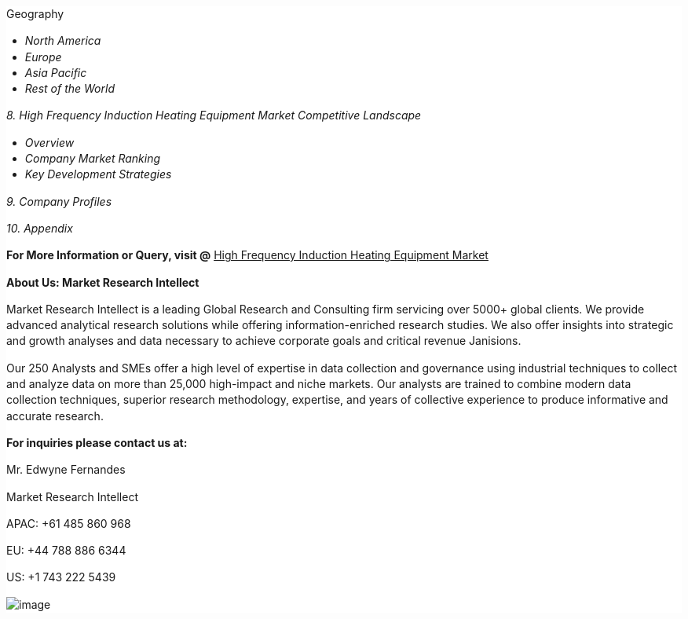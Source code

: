 Geography</span></em></p><ul><li><em><span class="">North America</span></em></li><li><em><span class="">Europe</span></em></li><li><em><span class="">Asia Pacific</span></em></li><li><em><span class="">Rest of the World</span></em></li></ul><p><em><span class="font-[700]">8. High Frequency Induction Heating Equipment Market Competitive Landscape</span></em></p><ul><li><em><span class="">Overview</span></em></li><li><em><span class="">Company Market Ranking</span></em></li><li><em><span class="">Key Development Strategies</span></em></li></ul><p><em><span class="font-[700]">9. Company Profiles</span></em></p><p><em><span class="font-[700]">10. Appendix</span></em></p><p><span class="font-[700]"><strong>For More Information or Query, visit&nbsp;@</strong>&nbsp;</span><span class="font-[700]"><a href="https://www.marketresearchintellect.com/product/high-frequency-induction-heating-equipment-market/?utm_source=Linkedin&utm_medium=852" target="_blank" data-tracking-control-name="article-ssr-frontend-pulse_little-text-block" data-tracking-will-navigate="" data-test-link="">High Frequency Induction Heating Equipment Market</a></span></p><p><strong><span class="font-[700]">About Us: Market Research Intellect</span></strong></p><p><span class="">Market Research Intellect is a leading Global Research and Consulting firm servicing over 5000+ global clients. We provide advanced analytical research solutions while offering information-enriched research studies.&nbsp;</span>We also offer insights into strategic and growth analyses and data necessary to achieve corporate goals and critical revenue Janisions.</p><p><span class="">Our 250 Analysts and SMEs offer a high level of expertise in data collection and governance using industrial techniques to collect and analyze data on more than 25,000 high-impact and niche markets. Our analysts are trained to combine modern data collection techniques, superior research methodology, expertise, and years of collective experience to produce informative and accurate research.</span></p><p><strong>For inquiries please contact us at:</strong></p><p>Mr. Edwyne Fernandes</p><p>Market Research Intellect</p><p>APAC: +61 485 860 968</p><p>EU: +44 788 886 6344</p><p>US: +1 743 222 5439</p>
![image](https://github.com/user-attachments/assets/ba7bc0bc-bdce-4965-bae8-99c628748447)
